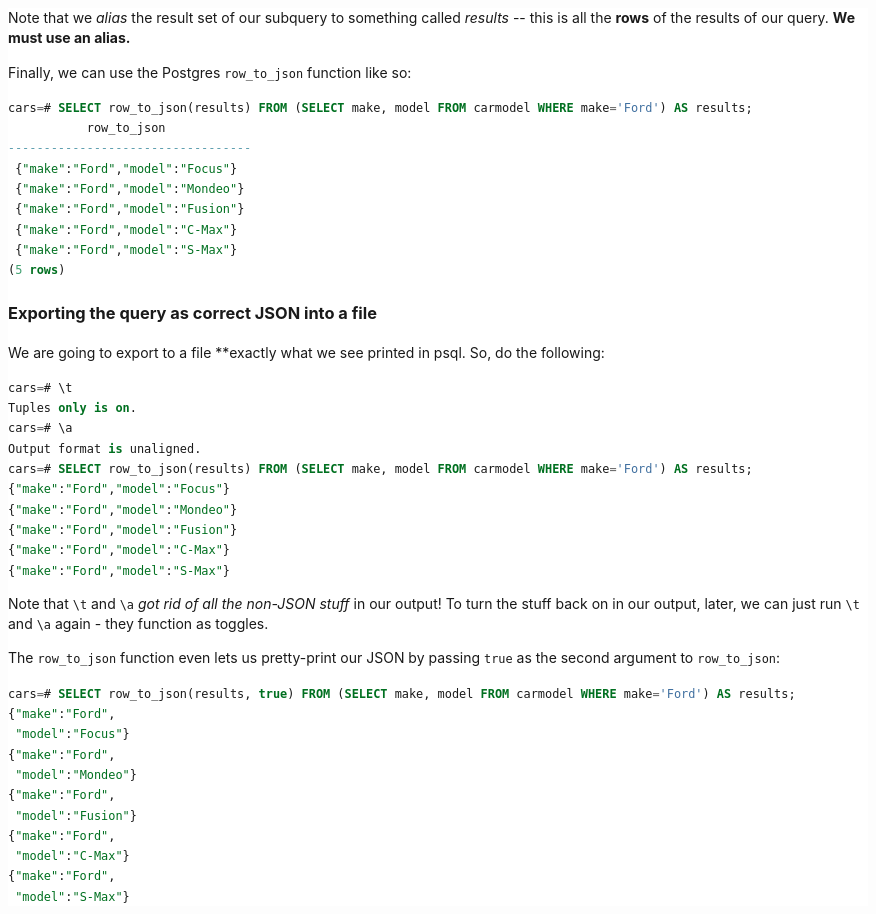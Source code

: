 Note that we *alias* the result set of our subquery to something called *results* -- this is all the **rows** of the results of our query. **We must use an alias.**

Finally, we can use the Postgres `row_to_json` function like so:

```sql
cars=# SELECT row_to_json(results) FROM (SELECT make, model FROM carmodel WHERE make='Ford') AS results;
           row_to_json            
----------------------------------
 {"make":"Ford","model":"Focus"}
 {"make":"Ford","model":"Mondeo"}
 {"make":"Ford","model":"Fusion"}
 {"make":"Ford","model":"C-Max"}
 {"make":"Ford","model":"S-Max"}
(5 rows)
```

### Exporting the query as correct JSON into a file

We are going to export to a file **exactly what we see printed in psql. So, do the following:

```sql
cars=# \t
Tuples only is on.
cars=# \a
Output format is unaligned.
cars=# SELECT row_to_json(results) FROM (SELECT make, model FROM carmodel WHERE make='Ford') AS results;
{"make":"Ford","model":"Focus"}
{"make":"Ford","model":"Mondeo"}
{"make":"Ford","model":"Fusion"}
{"make":"Ford","model":"C-Max"}
{"make":"Ford","model":"S-Max"}
```

Note that `\t` and `\a` *got rid of all the non-JSON stuff* in our output! To turn the stuff back on in our output, later, we can just run `\t` and `\a` again - they function as toggles.

The `row_to_json` function even lets us pretty-print our JSON by passing `true` as the second argument to `row_to_json`:

```sql
cars=# SELECT row_to_json(results, true) FROM (SELECT make, model FROM carmodel WHERE make='Ford') AS results;
{"make":"Ford",
 "model":"Focus"}
{"make":"Ford",
 "model":"Mondeo"}
{"make":"Ford",
 "model":"Fusion"}
{"make":"Ford",
 "model":"C-Max"}
{"make":"Ford",
 "model":"S-Max"}
```
